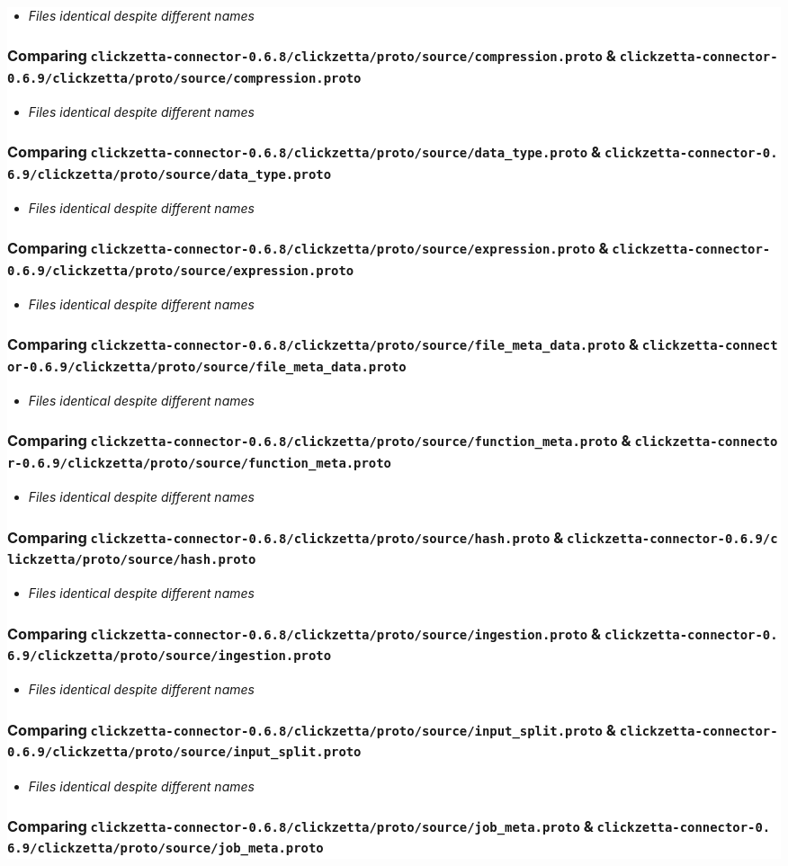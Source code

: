  * *Files identical despite different names*

### Comparing `clickzetta-connector-0.6.8/clickzetta/proto/source/compression.proto` & `clickzetta-connector-0.6.9/clickzetta/proto/source/compression.proto`

 * *Files identical despite different names*

### Comparing `clickzetta-connector-0.6.8/clickzetta/proto/source/data_type.proto` & `clickzetta-connector-0.6.9/clickzetta/proto/source/data_type.proto`

 * *Files identical despite different names*

### Comparing `clickzetta-connector-0.6.8/clickzetta/proto/source/expression.proto` & `clickzetta-connector-0.6.9/clickzetta/proto/source/expression.proto`

 * *Files identical despite different names*

### Comparing `clickzetta-connector-0.6.8/clickzetta/proto/source/file_meta_data.proto` & `clickzetta-connector-0.6.9/clickzetta/proto/source/file_meta_data.proto`

 * *Files identical despite different names*

### Comparing `clickzetta-connector-0.6.8/clickzetta/proto/source/function_meta.proto` & `clickzetta-connector-0.6.9/clickzetta/proto/source/function_meta.proto`

 * *Files identical despite different names*

### Comparing `clickzetta-connector-0.6.8/clickzetta/proto/source/hash.proto` & `clickzetta-connector-0.6.9/clickzetta/proto/source/hash.proto`

 * *Files identical despite different names*

### Comparing `clickzetta-connector-0.6.8/clickzetta/proto/source/ingestion.proto` & `clickzetta-connector-0.6.9/clickzetta/proto/source/ingestion.proto`

 * *Files identical despite different names*

### Comparing `clickzetta-connector-0.6.8/clickzetta/proto/source/input_split.proto` & `clickzetta-connector-0.6.9/clickzetta/proto/source/input_split.proto`

 * *Files identical despite different names*

### Comparing `clickzetta-connector-0.6.8/clickzetta/proto/source/job_meta.proto` & `clickzetta-connector-0.6.9/clickzetta/proto/source/job_meta.proto`
